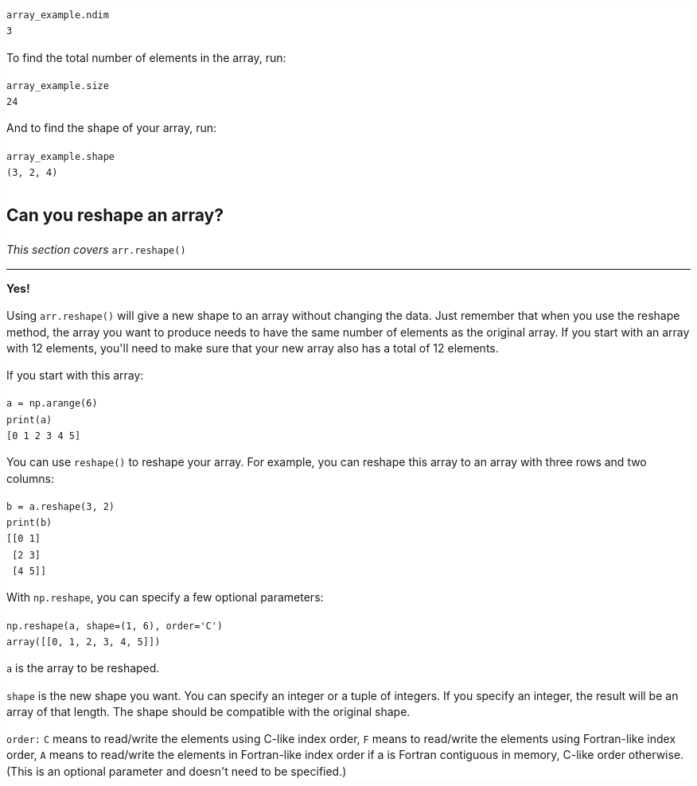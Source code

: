     array_example.ndim
    3

To find the total number of elements in the array, run:

    array_example.size
    24

And to find the shape of your array, run:

    array_example.shape
    (3, 2, 4)

## Can you reshape an array?

*This section covers* `arr.reshape()`

------------------------------------------------------------------------

**Yes!**

Using `arr.reshape()` will give a new shape to an array without changing
the data. Just remember that when you use the reshape method, the array
you want to produce needs to have the same number of elements as the
original array. If you start with an array with 12 elements, you\'ll
need to make sure that your new array also has a total of 12 elements.

If you start with this array:

    a = np.arange(6)
    print(a)
    [0 1 2 3 4 5]

You can use `reshape()` to reshape your array. For example, you can
reshape this array to an array with three rows and two columns:

    b = a.reshape(3, 2)
    print(b)
    [[0 1]
     [2 3]
     [4 5]]

With `np.reshape`, you can specify a few optional parameters:

    np.reshape(a, shape=(1, 6), order='C')
    array([[0, 1, 2, 3, 4, 5]])

`a` is the array to be reshaped.

`shape` is the new shape you want. You can specify an integer or a tuple
of integers. If you specify an integer, the result will be an array of
that length. The shape should be compatible with the original shape.

`order:` `C` means to read/write the elements using C-like index order,
`F` means to read/write the elements using Fortran-like index order, `A`
means to read/write the elements in Fortran-like index order if a is
Fortran contiguous in memory, C-like order otherwise. (This is an
optional parameter and doesn\'t need to be specified.)
